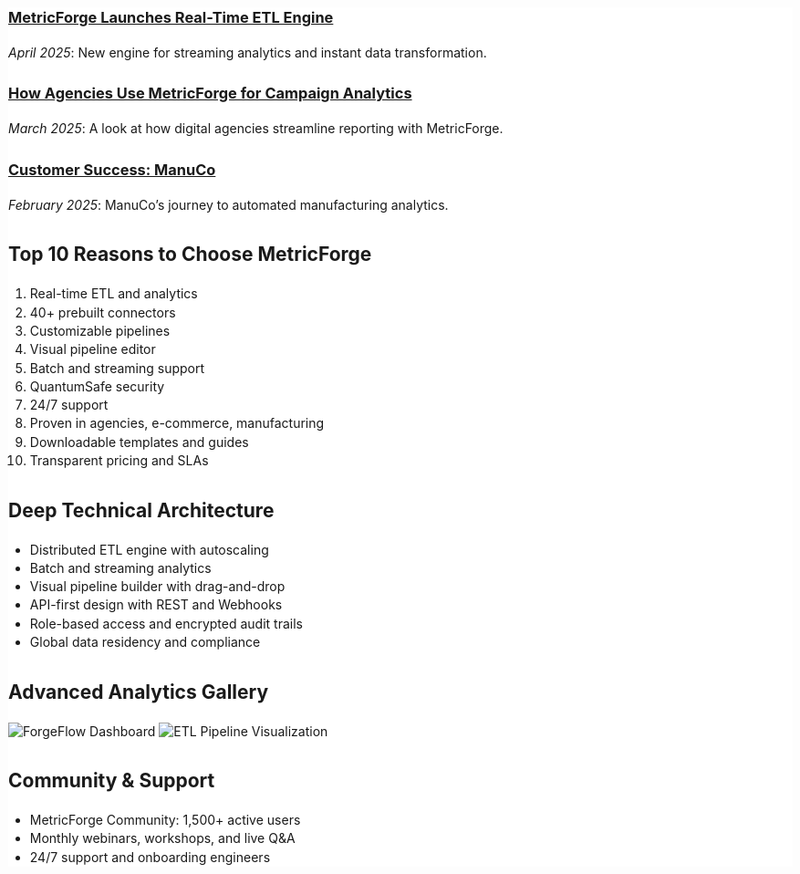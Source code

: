 ### [MetricForge Launches Real-Time ETL Engine](./blog/metricforge-realtime-etl.md)

_April 2025_: New engine for streaming analytics and instant data
transformation.

### [How Agencies Use MetricForge for Campaign Analytics](./blog/agencies-metricforge.md)

_March 2025_: A look at how digital agencies streamline reporting with
MetricForge.

### [Customer Success: ManuCo](./blog/manuco-success.md)

_February 2025_: ManuCo’s journey to automated manufacturing
analytics.

## Top 10 Reasons to Choose MetricForge

1. Real-time ETL and analytics
2. 40+ prebuilt connectors
3. Customizable pipelines
4. Visual pipeline editor
5. Batch and streaming support
6. QuantumSafe security
7. 24/7 support
8. Proven in agencies, e-commerce, manufacturing
9. Downloadable templates and guides
10. Transparent pricing and SLAs

## Deep Technical Architecture

- Distributed ETL engine with autoscaling
- Batch and streaming analytics
- Visual pipeline builder with drag-and-drop
- API-first design with REST and Webhooks
- Role-based access and encrypted audit trails
- Global data residency and compliance

## Advanced Analytics Gallery

![ForgeFlow Dashboard](https://placehold.co/600x200/1976d2/fff?text=ForgeFlow+Dashboard)
![ETL Pipeline Visualization](https://placehold.co/600x200/43a047/fff?text=ETL+Pipeline)

## Community & Support

- MetricForge Community: 1,500+ active users
- Monthly webinars, workshops, and live Q&A
- 24/7 support and onboarding engineers
